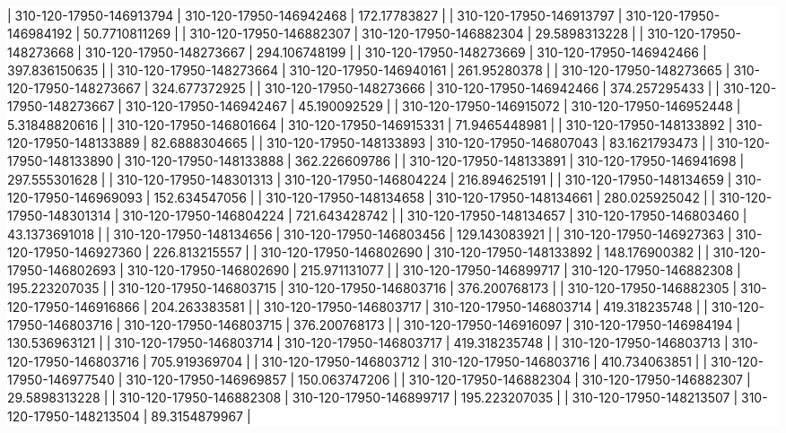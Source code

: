 | 310-120-17950-146913794 | 310-120-17950-146942468 | 172.17783827 |
| 310-120-17950-146913797 | 310-120-17950-146984192 | 50.7710811269 |
| 310-120-17950-146882307 | 310-120-17950-146882304 | 29.5898313228 |
| 310-120-17950-148273668 | 310-120-17950-148273667 | 294.106748199 |
| 310-120-17950-148273669 | 310-120-17950-146942466 | 397.836150635 |
| 310-120-17950-148273664 | 310-120-17950-146940161 | 261.95280378 |
| 310-120-17950-148273665 | 310-120-17950-148273667 | 324.677372925 |
| 310-120-17950-148273666 | 310-120-17950-146942466 | 374.257295433 |
| 310-120-17950-148273667 | 310-120-17950-146942467 | 45.190092529 |
| 310-120-17950-146915072 | 310-120-17950-146952448 | 5.31848820616 |
| 310-120-17950-146801664 | 310-120-17950-146915331 | 71.9465448981 |
| 310-120-17950-148133892 | 310-120-17950-148133889 | 82.6888304665 |
| 310-120-17950-148133893 | 310-120-17950-146807043 | 83.1621793473 |
| 310-120-17950-148133890 | 310-120-17950-148133888 | 362.226609786 |
| 310-120-17950-148133891 | 310-120-17950-146941698 | 297.555301628 |
| 310-120-17950-148301313 | 310-120-17950-146804224 | 216.894625191 |
| 310-120-17950-148134659 | 310-120-17950-146969093 | 152.634547056 |
| 310-120-17950-148134658 | 310-120-17950-148134661 | 280.025925042 |
| 310-120-17950-148301314 | 310-120-17950-146804224 | 721.643428742 |
| 310-120-17950-148134657 | 310-120-17950-146803460 | 43.1373691018 |
| 310-120-17950-148134656 | 310-120-17950-146803456 | 129.143083921 |
| 310-120-17950-146927363 | 310-120-17950-146927360 | 226.813215557 |
| 310-120-17950-146802690 | 310-120-17950-148133892 | 148.176900382 |
| 310-120-17950-146802693 | 310-120-17950-146802690 | 215.971131077 |
| 310-120-17950-146899717 | 310-120-17950-146882308 | 195.223207035 |
| 310-120-17950-146803715 | 310-120-17950-146803716 | 376.200768173 |
| 310-120-17950-146882305 | 310-120-17950-146916866 | 204.263383581 |
| 310-120-17950-146803717 | 310-120-17950-146803714 | 419.318235748 |
| 310-120-17950-146803716 | 310-120-17950-146803715 | 376.200768173 |
| 310-120-17950-146916097 | 310-120-17950-146984194 | 130.536963121 |
| 310-120-17950-146803714 | 310-120-17950-146803717 | 419.318235748 |
| 310-120-17950-146803713 | 310-120-17950-146803716 | 705.919369704 |
| 310-120-17950-146803712 | 310-120-17950-146803716 | 410.734063851 |
| 310-120-17950-146977540 | 310-120-17950-146969857 | 150.063747206 |
| 310-120-17950-146882304 | 310-120-17950-146882307 | 29.5898313228 |
| 310-120-17950-146882308 | 310-120-17950-146899717 | 195.223207035 |
| 310-120-17950-148213507 | 310-120-17950-148213504 | 89.3154879967 |